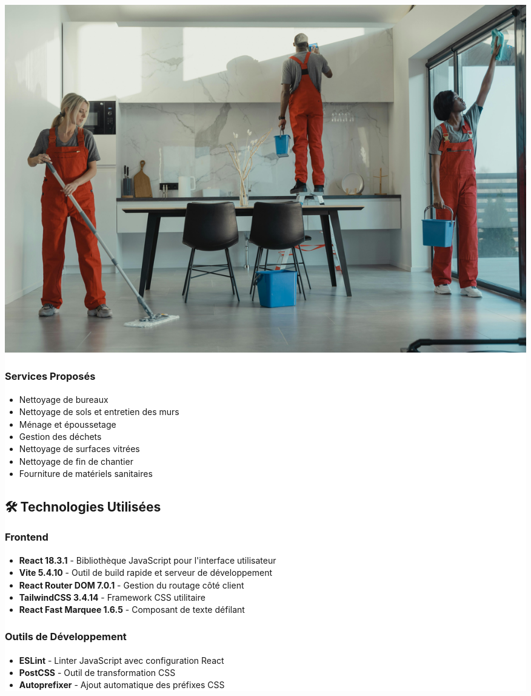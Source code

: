 ![Bannière principale](./public/banner_bg.jpg)

### Services Proposés
- Nettoyage de bureaux
- Nettoyage de sols et entretien des murs
- Ménage et époussetage
- Gestion des déchets
- Nettoyage de surfaces vitrées
- Nettoyage de fin de chantier
- Fourniture de matériels sanitaires

## 🛠️ Technologies Utilisées

### Frontend
- **React 18.3.1** - Bibliothèque JavaScript pour l'interface utilisateur
- **Vite 5.4.10** - Outil de build rapide et serveur de développement
- **React Router DOM 7.0.1** - Gestion du routage côté client
- **TailwindCSS 3.4.14** - Framework CSS utilitaire
- **React Fast Marquee 1.6.5** - Composant de texte défilant

### Outils de Développement
- **ESLint** - Linter JavaScript avec configuration React
- **PostCSS** - Outil de transformation CSS
- **Autoprefixer** - Ajout automatique des préfixes CSS
